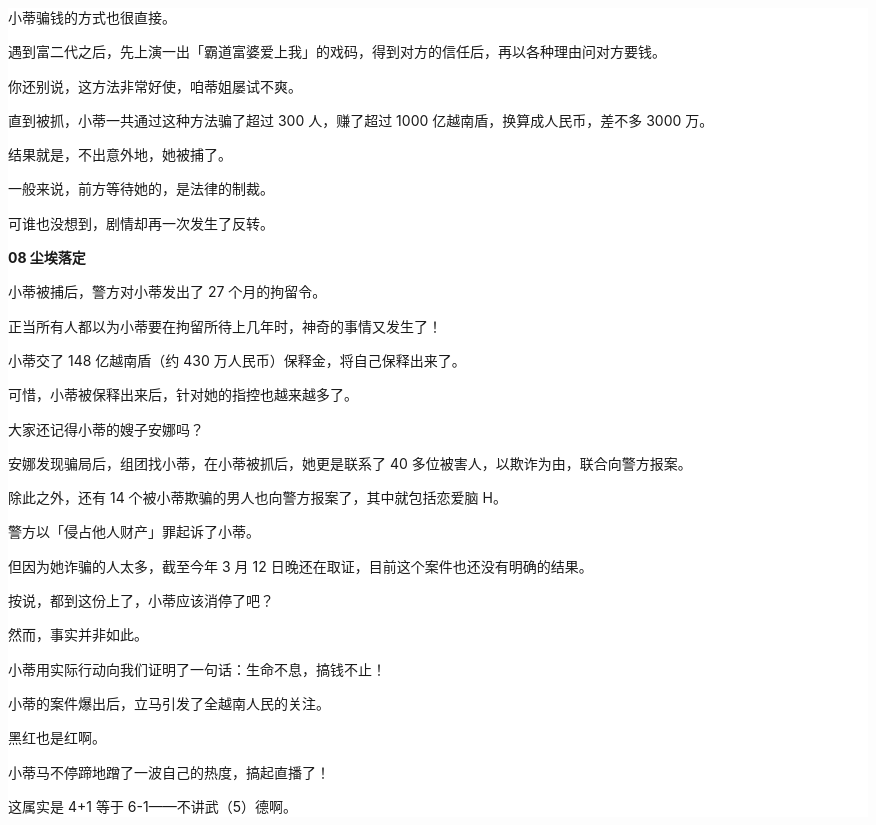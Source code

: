 
小蒂骗钱的方式也很直接。


遇到富二代之后，先上演一出「霸道富婆爱上我」的戏码，得到对方的信任后，再以各种理由问对方要钱。


你还别说，这方法非常好使，咱蒂姐屡试不爽。


直到被抓，小蒂一共通过这种方法骗了超过 300 人，赚了超过 1000 亿越南盾，换算成人民币，差不多 3000 万。


结果就是，不出意外地，她被捕了。


一般来说，前方等待她的，是法律的制裁。


可谁也没想到，剧情却再一次发生了反转。


**08 尘埃落定**


小蒂被捕后，警方对小蒂发出了 27 个月的拘留令。


正当所有人都以为小蒂要在拘留所待上几年时，神奇的事情又发生了！


小蒂交了 148 亿越南盾（约 430 万人民币）保释金，将自己保释出来了。


可惜，小蒂被保释出来后，针对她的指控也越来越多了。


大家还记得小蒂的嫂子安娜吗？


安娜发现骗局后，组团找小蒂，在小蒂被抓后，她更是联系了 40 多位被害人，以欺诈为由，联合向警方报案。


除此之外，还有 14 个被小蒂欺骗的男人也向警方报案了，其中就包括恋爱脑 H。


警方以「侵占他人财产」罪起诉了小蒂。


但因为她诈骗的人太多，截至今年 3 月 12 日晚还在取证，目前这个案件也还没有明确的结果。


按说，都到这份上了，小蒂应该消停了吧？


然而，事实并非如此。


小蒂用实际行动向我们证明了一句话：生命不息，搞钱不止！


小蒂的案件爆出后，立马引发了全越南人民的关注。


黑红也是红啊。


小蒂马不停蹄地蹭了一波自己的热度，搞起直播了！


这属实是 4+1 等于 6-1——不讲武（5）德啊。

